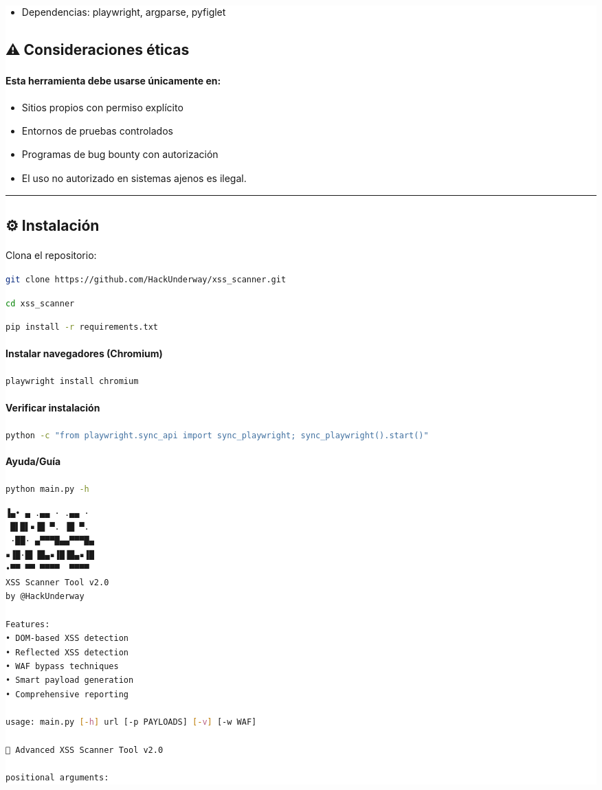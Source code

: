 - Dependencias: playwright, argparse, pyfiglet

## ⚠️ Consideraciones éticas

#### Esta herramienta debe usarse únicamente en:

- Sitios propios con permiso explícito

- Entornos de pruebas controlados

- Programas de bug bounty con autorización

- El uso no autorizado en sistemas ajenos es ilegal.

---
## ⚙️ Instalación

Clona el repositorio:

```bash
git clone https://github.com/HackUnderway/xss_scanner.git
```
```bash
cd xss_scanner
```
```bash
pip install -r requirements.txt
```

#### Instalar navegadores (Chromium)
```bash
playwright install chromium
```
#### Verificar instalación
```bash
python -c "from playwright.sync_api import sync_playwright; sync_playwright().start()"
```
#### Ayuda/Guía
```bash
python main.py -h
```
```bash
▐▄• ▄ .▄▄ · .▄▄ · 
 █▌█▌▪▐█ ▀. ▐█ ▀. 
 ·██· ▄▀▀▀█▄▄▀▀▀█▄
▪▐█·█▌▐█▄▪▐█▐█▄▪▐█
•▀▀ ▀▀ ▀▀▀▀  ▀▀▀▀
XSS Scanner Tool v2.0
by @HackUnderway

Features:
• DOM-based XSS detection                                                                                                 
• Reflected XSS detection                                                                                                 
• WAF bypass techniques                                                                                                   
• Smart payload generation                                                                                                
• Comprehensive reporting                                                                                                 

usage: main.py [-h] url [-p PAYLOADS] [-v] [-w WAF]

🔎 Advanced XSS Scanner Tool v2.0

positional arguments:
```